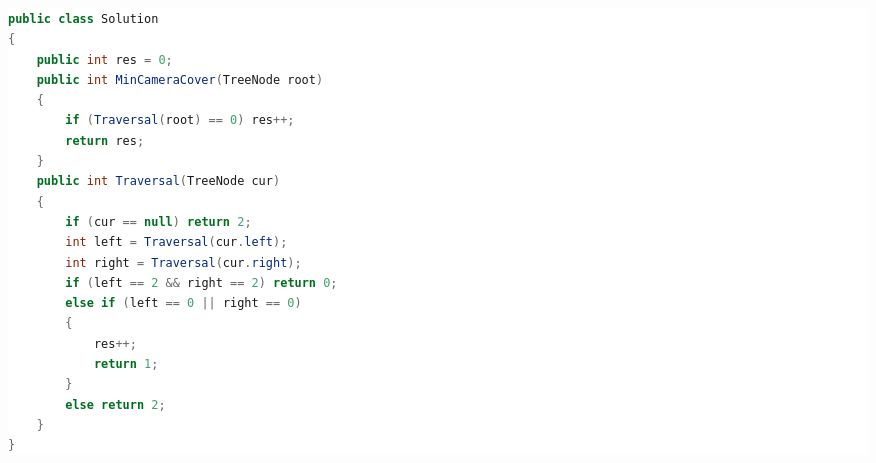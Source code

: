 ```csharp
public class Solution
{
    public int res = 0;
    public int MinCameraCover(TreeNode root)
    {
        if (Traversal(root) == 0) res++;
        return res;
    }
    public int Traversal(TreeNode cur)
    {
        if (cur == null) return 2;
        int left = Traversal(cur.left);
        int right = Traversal(cur.right);
        if (left == 2 && right == 2) return 0;
        else if (left == 0 || right == 0)
        {
            res++;
            return 1;
        }
        else return 2;
    }
}
```
